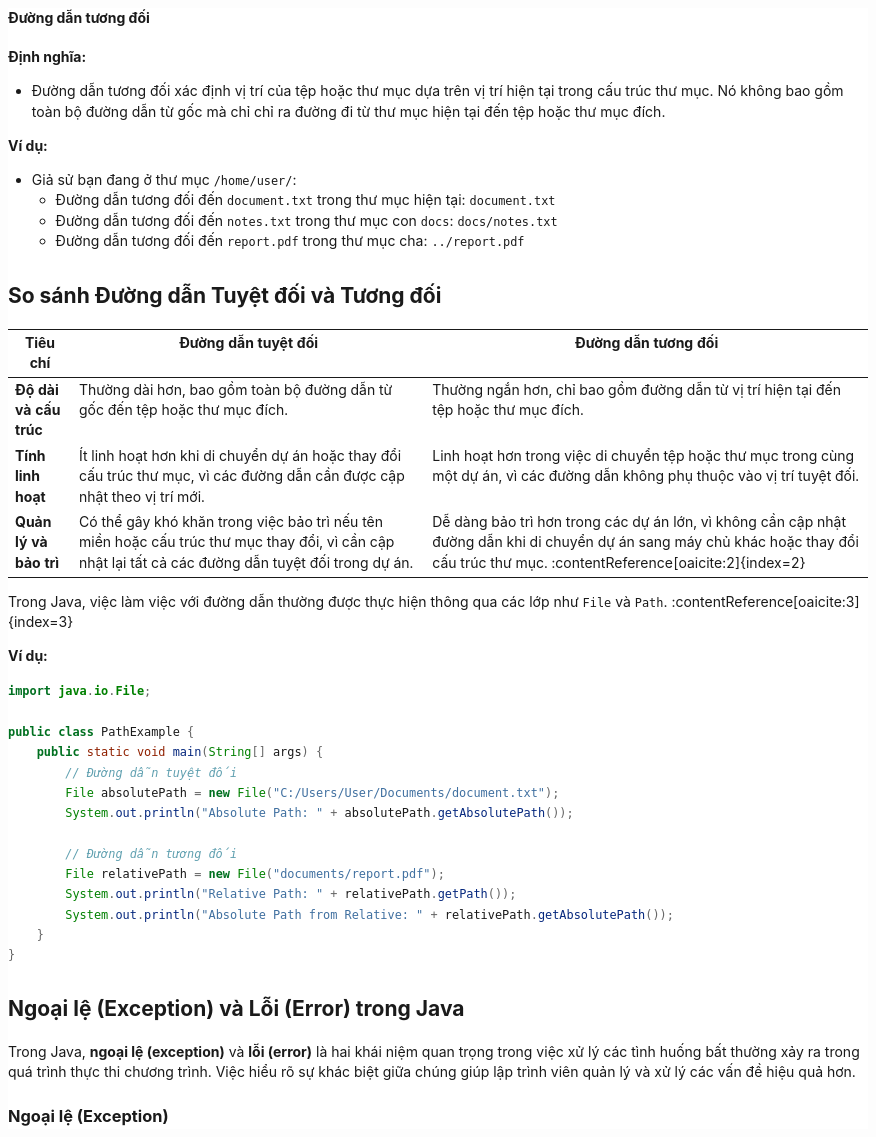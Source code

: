 #### Đường dẫn tương đối

**Định nghĩa:**

- Đường dẫn tương đối xác định vị trí của tệp hoặc thư mục dựa trên vị trí hiện tại trong cấu trúc thư mục. Nó không bao gồm toàn bộ đường dẫn từ gốc mà chỉ chỉ ra đường đi từ thư mục hiện tại đến tệp hoặc thư mục đích.

**Ví dụ:**

- Giả sử bạn đang ở thư mục `/home/user/`:
  - Đường dẫn tương đối đến `document.txt` trong thư mục hiện tại: `document.txt`
  - Đường dẫn tương đối đến `notes.txt` trong thư mục con `docs`: `docs/notes.txt`
  - Đường dẫn tương đối đến `report.pdf` trong thư mục cha: `../report.pdf`

## So sánh Đường dẫn Tuyệt đối và Tương đối

| Tiêu chí                 | Đường dẫn tuyệt đối                                                                                                                                 | Đường dẫn tương đối                                                                                                                                                                                                                 |
|--------------------------|-----------------------------------------------------------------------------------------------------------------------------------------------------|------------------------------------------------------------------------------------------------------------------------------------------------------------------------------------------------------------------------------------|
| **Độ dài và cấu trúc**   | Thường dài hơn, bao gồm toàn bộ đường dẫn từ gốc đến tệp hoặc thư mục đích.                                                                         | Thường ngắn hơn, chỉ bao gồm đường dẫn từ vị trí hiện tại đến tệp hoặc thư mục đích.                                                                                                                                               |
| **Tính linh hoạt**       | Ít linh hoạt hơn khi di chuyển dự án hoặc thay đổi cấu trúc thư mục, vì các đường dẫn cần được cập nhật theo vị trí mới.                            | Linh hoạt hơn trong việc di chuyển tệp hoặc thư mục trong cùng một dự án, vì các đường dẫn không phụ thuộc vào vị trí tuyệt đối.                                                                                                  |
| **Quản lý và bảo trì**   | Có thể gây khó khăn trong việc bảo trì nếu tên miền hoặc cấu trúc thư mục thay đổi, vì cần cập nhật lại tất cả các đường dẫn tuyệt đối trong dự án. | Dễ dàng bảo trì hơn trong các dự án lớn, vì không cần cập nhật đường dẫn khi di chuyển dự án sang máy chủ khác hoặc thay đổi cấu trúc thư mục. :contentReference[oaicite:2]{index=2} |


Trong Java, việc làm việc với đường dẫn thường được thực hiện thông qua các lớp như `File` và `Path`. :contentReference[oaicite:3]{index=3}

**Ví dụ:**

```java
import java.io.File;

public class PathExample {
    public static void main(String[] args) {
        // Đường dẫn tuyệt đối
        File absolutePath = new File("C:/Users/User/Documents/document.txt");
        System.out.println("Absolute Path: " + absolutePath.getAbsolutePath());

        // Đường dẫn tương đối
        File relativePath = new File("documents/report.pdf");
        System.out.println("Relative Path: " + relativePath.getPath());
        System.out.println("Absolute Path from Relative: " + relativePath.getAbsolutePath());
    }
}
```

## Ngoại lệ (Exception) và Lỗi (Error) trong Java

Trong Java, **ngoại lệ (exception)** và **lỗi (error)** là hai khái niệm quan trọng trong việc xử lý các tình huống bất thường xảy ra trong quá trình thực thi chương trình. Việc hiểu rõ sự khác biệt giữa chúng giúp lập trình viên quản lý và xử lý các vấn đề hiệu quả hơn.

### Ngoại lệ (Exception)
